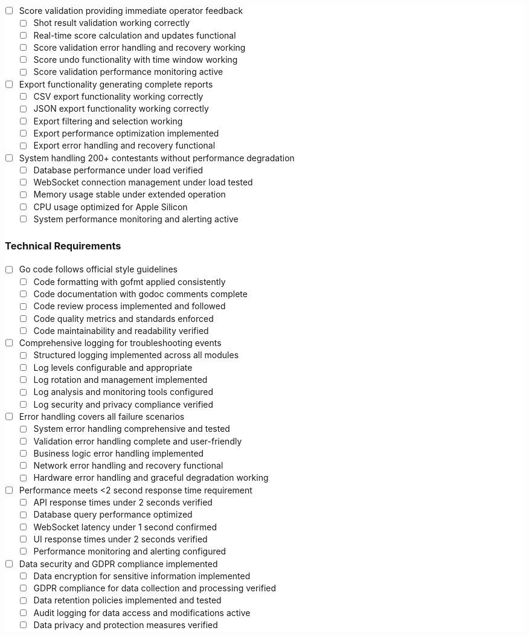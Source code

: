 - [ ] Score validation providing immediate operator feedback
  - [ ] Shot result validation working correctly
  - [ ] Real-time score calculation and updates functional
  - [ ] Score validation error handling and recovery working
  - [ ] Score undo functionality with time window working
  - [ ] Score validation performance monitoring active

- [ ] Export functionality generating complete reports
  - [ ] CSV export functionality working correctly
  - [ ] JSON export functionality working correctly
  - [ ] Export filtering and selection working
  - [ ] Export performance optimization implemented
  - [ ] Export error handling and recovery functional

- [ ] System handling 200+ contestants without performance degradation
  - [ ] Database performance under load verified
  - [ ] WebSocket connection management under load tested
  - [ ] Memory usage stable under extended operation
  - [ ] CPU usage optimized for Apple Silicon
  - [ ] System performance monitoring and alerting active

### Technical Requirements
- [ ] Go code follows official style guidelines
  - [ ] Code formatting with gofmt applied consistently
  - [ ] Code documentation with godoc comments complete
  - [ ] Code review process implemented and followed
  - [ ] Code quality metrics and standards enforced
  - [ ] Code maintainability and readability verified

- [ ] Comprehensive logging for troubleshooting events
  - [ ] Structured logging implemented across all modules
  - [ ] Log levels configurable and appropriate
  - [ ] Log rotation and management implemented
  - [ ] Log analysis and monitoring tools configured
  - [ ] Log security and privacy compliance verified

- [ ] Error handling covers all failure scenarios
  - [ ] System error handling comprehensive and tested
  - [ ] Validation error handling complete and user-friendly
  - [ ] Business logic error handling implemented
  - [ ] Network error handling and recovery functional
  - [ ] Hardware error handling and graceful degradation working

- [ ] Performance meets <2 second response time requirement
  - [ ] API response times under 2 seconds verified
  - [ ] Database query performance optimized
  - [ ] WebSocket latency under 1 second confirmed
  - [ ] UI response times under 2 seconds verified
  - [ ] Performance monitoring and alerting configured

- [ ] Data security and GDPR compliance implemented
  - [ ] Data encryption for sensitive information implemented
  - [ ] GDPR compliance for data collection and processing verified
  - [ ] Data retention policies implemented and tested
  - [ ] Audit logging for data access and modifications active
  - [ ] Data privacy and protection measures verified
